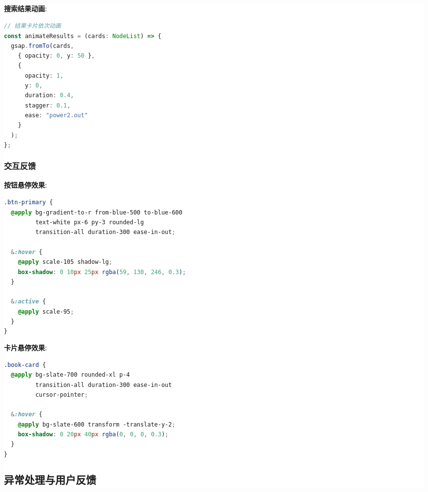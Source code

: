 **搜索结果动画**:
```typescript
// 结果卡片依次动画
const animateResults = (cards: NodeList) => {
  gsap.fromTo(cards, 
    { opacity: 0, y: 50 },
    { 
      opacity: 1, 
      y: 0, 
      duration: 0.4,
      stagger: 0.1,
      ease: "power2.out"
    }
  );
};
```

### 交互反馈

**按钮悬停效果**:
```scss
.btn-primary {
  @apply bg-gradient-to-r from-blue-500 to-blue-600 
         text-white px-6 py-3 rounded-lg 
         transition-all duration-300 ease-in-out;
  
  &:hover {
    @apply scale-105 shadow-lg;
    box-shadow: 0 10px 25px rgba(59, 130, 246, 0.3);
  }
  
  &:active {
    @apply scale-95;
  }
}
```

**卡片悬停效果**:
```scss
.book-card {
  @apply bg-slate-700 rounded-xl p-4 
         transition-all duration-300 ease-in-out
         cursor-pointer;
  
  &:hover {
    @apply bg-slate-600 transform -translate-y-2;
    box-shadow: 0 20px 40px rgba(0, 0, 0, 0.3);
  }
}
```

## 异常处理与用户反馈
